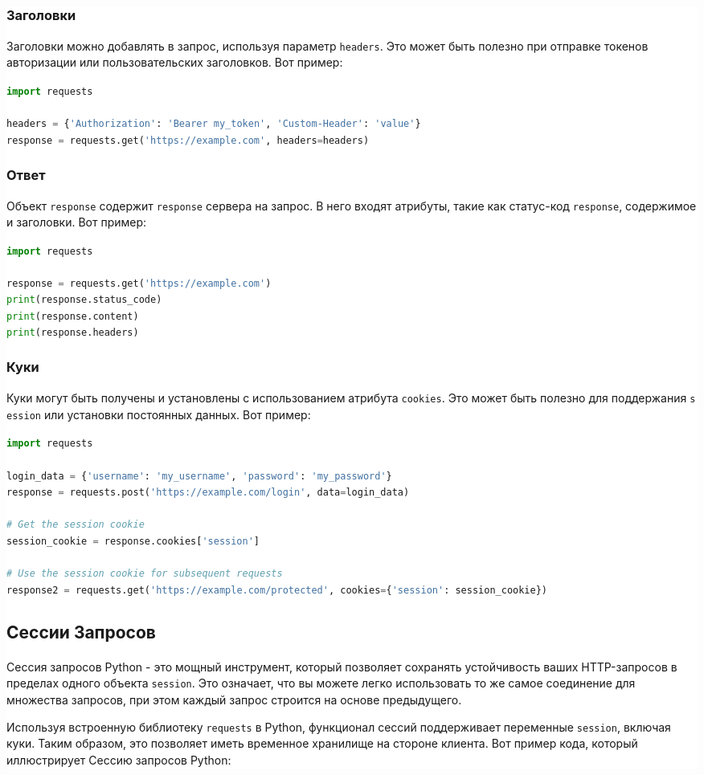 ### Заголовки

Заголовки можно добавлять в запрос, используя параметр `headers`. Это может быть полезно при отправке токенов авторизации или пользовательских заголовков. Вот пример:

```python
import requests

headers = {'Authorization': 'Bearer my_token', 'Custom-Header': 'value'}
response = requests.get('https://example.com', headers=headers)
```

### Ответ

Объект `response` содержит `response` сервера на запрос. В него входят атрибуты, такие как статус-код `response`, содержимое и заголовки. Вот пример:

```python
import requests

response = requests.get('https://example.com')
print(response.status_code)
print(response.content)
print(response.headers)
```

### Куки

Куки могут быть получены и установлены с использованием атрибута `cookies`. Это может быть полезно для поддержания `session` или установки постоянных данных. Вот пример:

```python
import requests

login_data = {'username': 'my_username', 'password': 'my_password'}
response = requests.post('https://example.com/login', data=login_data)

# Get the session cookie
session_cookie = response.cookies['session']

# Use the session cookie for subsequent requests
response2 = requests.get('https://example.com/protected', cookies={'session': session_cookie})
```

## Сессии Запросов

Сессия запросов Python - это мощный инструмент, который позволяет сохранять устойчивость ваших HTTP-запросов в пределах одного объекта `session`. Это означает, что вы можете легко использовать то же самое соединение для множества запросов, при этом каждый запрос строится на основе предыдущего.

Используя встроенную библиотеку `requests` в Python, функционал сессий поддерживает переменные `session`, включая куки. Таким образом, это позволяет иметь временное хранилище на стороне клиента. Вот пример кода, который иллюстрирует Сессию запросов Python:
